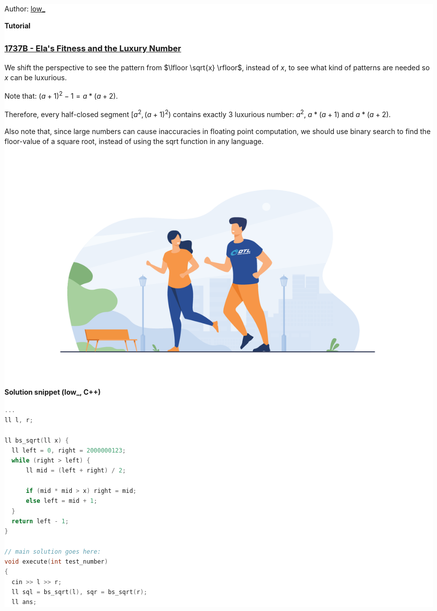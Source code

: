 Author: [low_](https://codeforces.com/profile/low_ "Master low_")

 **Tutorial**
### [1737B - Ela's Fitness and the Luxury Number](../problems/B._Ela's_Fitness_and_the_Luxury_Number.md "Dytechlab Cup 2022")

We shift the perspective to see the pattern from $\lfloor \sqrt{x} \rfloor$, instead of $x$, to see what kind of patterns are needed so $x$ can be luxurious.

Note that: ${(a + 1)}^2 - 1 = a * (a + 2)$.

Therefore, every half-closed segment $[a^2, (a + 1) ^ 2)$ contains exactly $3$ luxurious number: $a^2$, $a * (a + 1)$ and $a * (a + 2)$.

Also note that, since large numbers can cause inaccuracies in floating point computation, we should use binary search to find the floor-value of a square root, instead of using the sqrt function in any language.

![](images/b551043a51e5073888d3d3f84ae0def1ccb1d916.png)

 **Solution snippet (low_, C++)**
```cpp
...
ll l, r;

ll bs_sqrt(ll x) {
  ll left = 0, right = 2000000123;
  while (right > left) {
      ll mid = (left + right) / 2;
      
      if (mid * mid > x) right = mid;
      else left = mid + 1;
  }
  return left - 1;
}

// main solution goes here:
void execute(int test_number)
{
  cin >> l >> r;
  ll sql = bs_sqrt(l), sqr = bs_sqrt(r);
  ll ans;
```